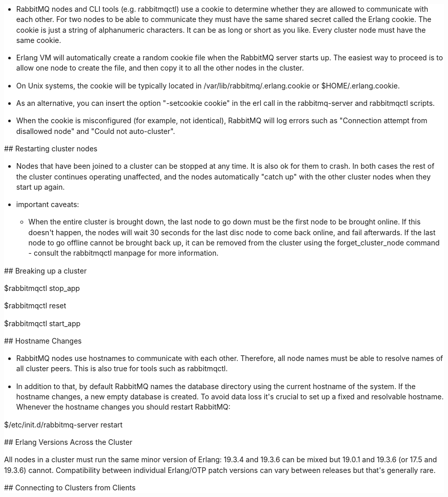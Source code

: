 - RabbitMQ nodes and CLI tools \(e.g. rabbitmqctl\) use a cookie to determine whether they are allowed to communicate with each other. For two nodes to be able to communicate they must have the same shared secret called the Erlang cookie. The cookie is just a string of alphanumeric characters. It can be as long or short as you like. Every cluster node must have the same cookie.

- Erlang VM will automatically create a random cookie file when the RabbitMQ server starts up. The easiest way to proceed is to allow one node to create the file, and then copy it to all the other nodes in the cluster.

- On Unix systems, the cookie will be typically located in /var/lib/rabbitmq/.erlang.cookie or $HOME/.erlang.cookie.

- As an alternative, you can insert the option "-setcookie cookie" in the erl call in the  rabbitmq-server and rabbitmqctl scripts.

- When the cookie is misconfigured \(for example, not identical\), RabbitMQ will log errors such as "Connection attempt from disallowed node" and "Could not auto-cluster".

\#\# Restarting cluster nodes

- Nodes that have been joined to a cluster can be stopped at any time. It is also ok for them to crash. In both cases the rest of the cluster continues operating unaffected, and the nodes automatically "catch up" with the other cluster nodes when they start up again.

- important caveats:

	+ When the entire cluster is brought down, the last node to go down must be the first node to be brought online. If this doesn't happen, the nodes will wait 30 seconds for the last disc node to come back online, and fail afterwards. If the last node to go offline cannot be brought back up, it can be removed from the cluster using the forget\_cluster\_node command - consult the rabbitmqctl manpage for more information.

\#\# Breaking up a cluster

$rabbitmqctl stop\_app

$rabbitmqctl reset

$rabbitmqctl start\_app

\#\# Hostname Changes

- RabbitMQ nodes use hostnames to communicate with each other. Therefore, all node names must be able to resolve names of all cluster peers. This is also true for tools such as rabbitmqctl.

- In addition to that, by default RabbitMQ names the database directory using the current hostname of the system. If the hostname changes, a new empty database is created. To avoid data loss it's crucial to set up a fixed and resolvable hostname. Whenever the hostname changes you should restart RabbitMQ:

$/etc/init.d/rabbitmq-server restart	

\#\# Erlang Versions Across the Cluster

All nodes in a cluster must run the same minor version of Erlang: 19.3.4 and 19.3.6 can be mixed but 19.0.1 and 19.3.6 \(or 17.5 and 19.3.6\) cannot. Compatibility between individual Erlang/OTP patch versions can vary between releases but that's generally rare.

\#\# Connecting to Clusters from Clients
